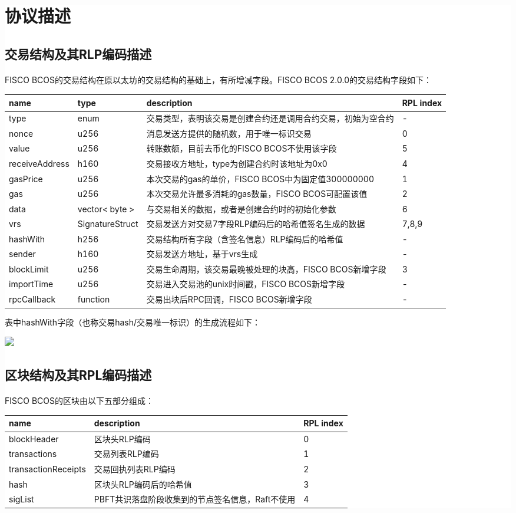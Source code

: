 # 协议描述

## 交易结构及其RLP编码描述

FISCO BCOS的交易结构在原以太坊的交易结构的基础上，有所增减字段。FISCO BCOS 2.0.0的交易结构字段如下：

| name           | type            | description                                                  | RPL index |
| :------------- | :-------------- | :----------------------------------------------------------- | --------- |
| type           | enum            | 交易类型，表明该交易是创建合约还是调用合约交易，初始为空合约 | -         |
| nonce          | u256            | 消息发送方提供的随机数，用于唯一标识交易                     | 0         |
| value          | u256            | 转账数额，目前去币化的FISCO BCOS不使用该字段                 | 5         |
| receiveAddress | h160            | 交易接收方地址，type为创建合约时该地址为0x0                  | 4         |
| gasPrice       | u256            | 本次交易的gas的单价，FISCO BCOS中为固定值300000000           | 1         |
| gas            | u256            | 本次交易允许最多消耗的gas数量，FISCO BCOS可配置该值          | 2         |
| data           | vector< byte >  | 与交易相关的数据，或者是创建合约时的初始化参数               | 6         |
| vrs            | SignatureStruct | 交易发送方对交易7字段RLP编码后的哈希值签名生成的数据         | 7,8,9     |
| hashWith       | h256            | 交易结构所有字段（含签名信息）RLP编码后的哈希值              | -         |
| sender         | h160            | 交易发送方地址，基于vrs生成                                  | -         |
| blockLimit     | u256            | 交易生命周期，该交易最晚被处理的块高，FISCO BCOS新增字段     | 3         |
| importTime     | u256            | 交易进入交易池的unix时间戳，FISCO BCOS新增字段               | -         |
| rpcCallback    | function        | 交易出块后RPC回调，FISCO BCOS新增字段                        | -         |

表中hashWith字段（也称交易hash/交易唯一标识）的生成流程如下：

![](../../images/node_management/generate_hash_process.png)

## 区块结构及其RPL编码描述

FISCO BCOS的区块由以下五部分组成：

| name                | description                                      | RPL index |
| :------------------ | :----------------------------------------------- | --------- |
| blockHeader         | 区块头RLP编码                                    | 0         |
| transactions        | 交易列表RLP编码                                  | 1         |
| transactionReceipts | 交易回执列表RLP编码                              | 2         |
| hash                | 区块头RLP编码后的哈希值                          | 3         |
| sigList             | PBFT共识落盘阶段收集到的节点签名信息，Raft不使用 | 4         |
